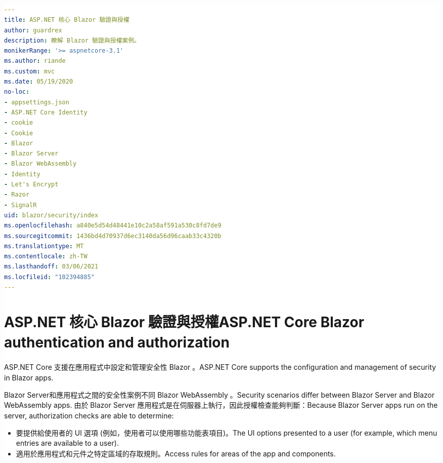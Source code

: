 ```yaml
---
title: ASP.NET 核心 Blazor 驗證與授權
author: guardrex
description: 瞭解 Blazor 驗證與授權案例。
monikerRange: '>= aspnetcore-3.1'
ms.author: riande
ms.custom: mvc
ms.date: 05/19/2020
no-loc:
- appsettings.json
- ASP.NET Core Identity
- cookie
- Cookie
- Blazor
- Blazor Server
- Blazor WebAssembly
- Identity
- Let's Encrypt
- Razor
- SignalR
uid: blazor/security/index
ms.openlocfilehash: a840e5d54d48441e10c2a58af591a530c8fd7de9
ms.sourcegitcommit: 1436bd4d70937d6ec3140da56d96caab33c4320b
ms.translationtype: MT
ms.contentlocale: zh-TW
ms.lasthandoff: 03/06/2021
ms.locfileid: "102394885"
---
```

# <a name="aspnet-core-blazor-authentication-and-authorization"></a><span data-ttu-id="2d940-103">ASP.NET 核心 Blazor 驗證與授權</span><span class="sxs-lookup"><span data-stu-id="2d940-103">ASP.NET Core Blazor authentication and authorization</span></span>

<span data-ttu-id="2d940-104">ASP.NET Core 支援在應用程式中設定和管理安全性 Blazor 。</span><span class="sxs-lookup"><span data-stu-id="2d940-104">ASP.NET Core supports the configuration and management of security in Blazor apps.</span></span>

<span data-ttu-id="2d940-105">Blazor Server和應用程式之間的安全性案例不同 Blazor WebAssembly 。</span><span class="sxs-lookup"><span data-stu-id="2d940-105">Security scenarios differ between Blazor Server and Blazor WebAssembly apps.</span></span> <span data-ttu-id="2d940-106">由於 Blazor Server 應用程式是在伺服器上執行，因此授權檢查能夠判斷：</span><span class="sxs-lookup"><span data-stu-id="2d940-106">Because Blazor Server apps run on the server, authorization checks are able to determine:</span></span>

* <span data-ttu-id="2d940-107">要提供給使用者的 UI 選項 (例如，使用者可以使用哪些功能表項目)。</span><span class="sxs-lookup"><span data-stu-id="2d940-107">The UI options presented to a user (for example, which menu entries are available to a user).</span></span>
* <span data-ttu-id="2d940-108">適用於應用程式和元件之特定區域的存取規則。</span><span class="sxs-lookup"><span data-stu-id="2d940-108">Access rules for areas of the app and components.</span></span>
